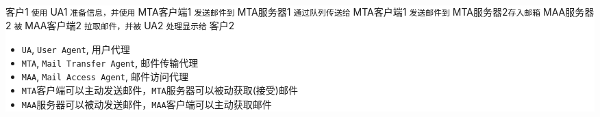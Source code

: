 客户1 `使用` UA1 `准备信息，并使用` MTA客户端1 `发送邮件到` MTA服务器1 `通过队列传送给` MTA客户端1 `发送邮件到` MTA服务器2`存入邮箱` MAA服务器2 `被` MAA客户端2 `拉取邮件，并被` UA2 `处理显示给` 客户2 

- `UA`, `User Agent`, 用户代理
- `MTA`, `Mail Transfer Agent`, 邮件传输代理
- `MAA`, `Mail Access Agent`, 邮件访问代理
- `MTA`客户端可以主动发送邮件，`MTA`服务器可以被动获取(接受)邮件
- `MAA`服务器可以被动发送邮件，`MAA`客户端可以主动获取邮件

